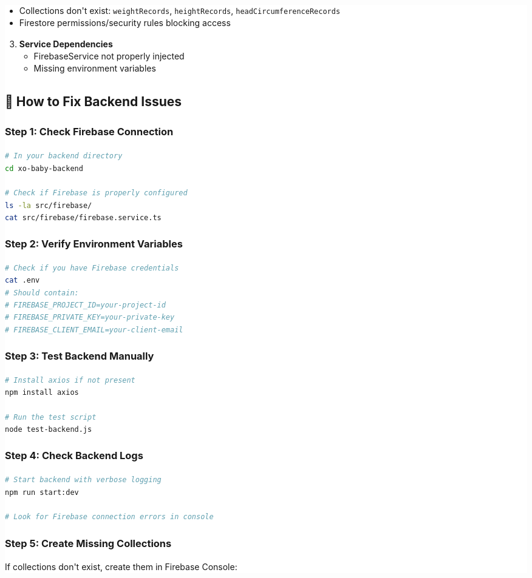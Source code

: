    - Collections don't exist: `weightRecords`, `heightRecords`, `headCircumferenceRecords`
   - Firestore permissions/security rules blocking access

3. **Service Dependencies**
   - FirebaseService not properly injected
   - Missing environment variables

## 🔧 **How to Fix Backend Issues**

### **Step 1: Check Firebase Connection**

```bash
# In your backend directory
cd xo-baby-backend

# Check if Firebase is properly configured
ls -la src/firebase/
cat src/firebase/firebase.service.ts
```

### **Step 2: Verify Environment Variables**

```bash
# Check if you have Firebase credentials
cat .env
# Should contain:
# FIREBASE_PROJECT_ID=your-project-id
# FIREBASE_PRIVATE_KEY=your-private-key
# FIREBASE_CLIENT_EMAIL=your-client-email
```

### **Step 3: Test Backend Manually**

```bash
# Install axios if not present
npm install axios

# Run the test script
node test-backend.js
```

### **Step 4: Check Backend Logs**

```bash
# Start backend with verbose logging
npm run start:dev

# Look for Firebase connection errors in console
```

### **Step 5: Create Missing Collections**

If collections don't exist, create them in Firebase Console:
